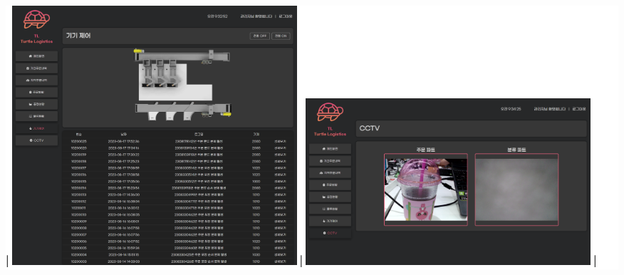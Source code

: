 | <img width="400" src="image/web/admin_control.png"> | <img width="400" src="image/web/admin_cctv.png"> |